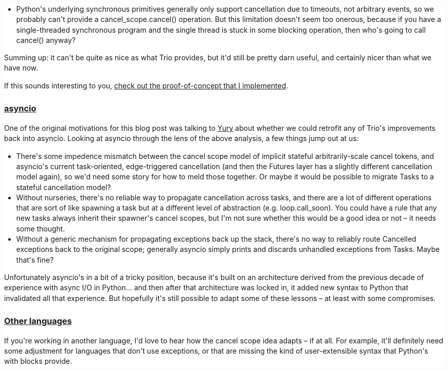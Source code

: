 *   Python's underlying synchronous primitives generally only support cancellation due to timeouts, not arbitrary events, so we probably can't provide a cancel\_scope.cancel() operation. But this limitation doesn't seem too onerous, because if you have a single-threaded synchronous program and the single thread is stuck in some blocking operation, then who's going to call cancel() anyway?

Summing up: it can't be quite as nice as what Trio provides, but it'd still be pretty darn useful, and certainly nicer than what we have now.

If this sounds interesting to you, [check out the proof-of-concept that I implemented](https://github.com/njsmith/deadline-scopes).

### [asyncio](https://vorpus.org/blog/timeouts-and-cancellation-for-humans/#id25)

One of the original motivations for this blog post was talking to [Yury](https://github.com/1st1) about whether we could retrofit any of Trio's improvements back into asyncio. Looking at asyncio through the lens of the above analysis, a few things jump out at us:

*   There's some impedence mismatch between the cancel scope model of implicit stateful arbitrarily-scale cancel tokens, and asyncio's current task-oriented, edge-triggered cancellation (and then the Futures layer has a slightly different cancellation model again), so we'd need some story for how to meld those together. Or maybe it would be possible to migrate Tasks to a stateful cancellation model?
*   Without nurseries, there's no reliable way to propagate cancellation across tasks, and there are a lot of different operations that are sort of like spawning a task but at a different level of abstraction (e.g. loop.call\_soon). You could have a rule that any new tasks always inherit their spawner's cancel scopes, but I'm not sure whether this would be a good idea or not – it needs some thought.
*   Without a generic mechanism for propagating exceptions back up the stack, there's no way to reliably route Cancelled exceptions back to the original scope; generally asyncio simply prints and discards unhandled exceptions from Tasks. Maybe that's fine?

Unfortunately asyncio's in a bit of a tricky position, because it's built on an architecture derived from the previous decade of experience with async I/O in Python... and then after that architecture was locked in, it added new syntax to Python that invalidated all that experience. But hopefully it's still possible to adapt some of these lessons – at least with some compromises.

### [Other languages](https://vorpus.org/blog/timeouts-and-cancellation-for-humans/#id26)

If you're working in another language, I'd love to hear how the cancel scope idea adapts – if at all. For example, it'll definitely need some adjustment for languages that don't use exceptions, or that are missing the kind of user-extensible syntax that Python's with blocks provide.
